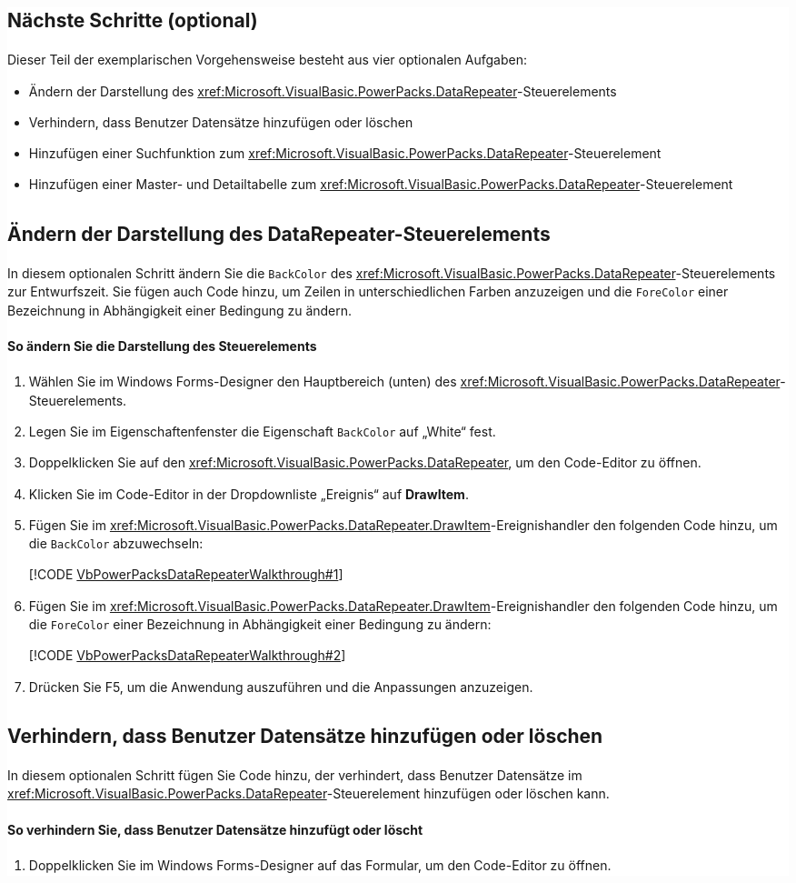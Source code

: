 ## Nächste Schritte \(optional\)  
 Dieser Teil der exemplarischen Vorgehensweise besteht aus vier optionalen Aufgaben:  
  
-   Ändern der Darstellung des <xref:Microsoft.VisualBasic.PowerPacks.DataRepeater>\-Steuerelements  
  
-   Verhindern, dass Benutzer Datensätze hinzufügen oder löschen  
  
-   Hinzufügen einer Suchfunktion zum <xref:Microsoft.VisualBasic.PowerPacks.DataRepeater>\-Steuerelement  
  
-   Hinzufügen einer Master\- und Detailtabelle zum <xref:Microsoft.VisualBasic.PowerPacks.DataRepeater>\-Steuerelement  
  
## Ändern der Darstellung des DataRepeater\-Steuerelements  
 In diesem optionalen Schritt ändern Sie die `BackColor` des <xref:Microsoft.VisualBasic.PowerPacks.DataRepeater>\-Steuerelements zur Entwurfszeit. Sie fügen auch Code hinzu, um Zeilen in unterschiedlichen Farben anzuzeigen und die `ForeColor` einer Bezeichnung in Abhängigkeit einer Bedingung zu ändern.  
  
#### So ändern Sie die Darstellung des Steuerelements  
  
1.  Wählen Sie im Windows Forms\-Designer den Hauptbereich \(unten\) des <xref:Microsoft.VisualBasic.PowerPacks.DataRepeater>\-Steuerelements.  
  
2.  Legen Sie im Eigenschaftenfenster die Eigenschaft `BackColor` auf „White“ fest.  
  
3.  Doppelklicken Sie auf den <xref:Microsoft.VisualBasic.PowerPacks.DataRepeater>, um den Code\-Editor zu öffnen.  
  
4.  Klicken Sie im Code\-Editor in der Dropdownliste „Ereignis“ auf **DrawItem**.  
  
5.  Fügen Sie im <xref:Microsoft.VisualBasic.PowerPacks.DataRepeater.DrawItem>\-Ereignishandler den folgenden Code hinzu, um die `BackColor` abzuwechseln:  
  
     [!CODE [VbPowerPacksDataRepeaterWalkthrough#1](../CodeSnippet/VS_Snippets_VBCSharp/VbPowerPacksDataRepeaterWalkthrough#1)]  
  
6.  Fügen Sie im <xref:Microsoft.VisualBasic.PowerPacks.DataRepeater.DrawItem>\-Ereignishandler den folgenden Code hinzu, um die `ForeColor` einer Bezeichnung in Abhängigkeit einer Bedingung zu ändern:  
  
     [!CODE [VbPowerPacksDataRepeaterWalkthrough#2](../CodeSnippet/VS_Snippets_VBCSharp/VbPowerPacksDataRepeaterWalkthrough#2)]  
  
7.  Drücken Sie F5, um die Anwendung auszuführen und die Anpassungen anzuzeigen.  
  
## Verhindern, dass Benutzer Datensätze hinzufügen oder löschen  
 In diesem optionalen Schritt fügen Sie Code hinzu, der verhindert, dass Benutzer Datensätze im <xref:Microsoft.VisualBasic.PowerPacks.DataRepeater>\-Steuerelement hinzufügen oder löschen kann.  
  
#### So verhindern Sie, dass Benutzer Datensätze hinzufügt oder löscht  
  
1.  Doppelklicken Sie im Windows Forms\-Designer auf das Formular, um den Code\-Editor zu öffnen.  
  